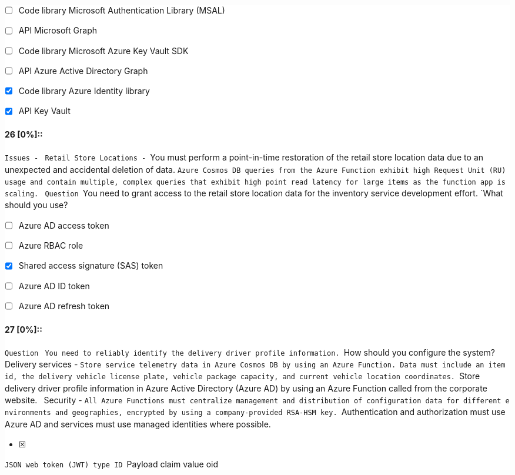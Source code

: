 
- [ ] Code library Microsoft Authentication Library (MSAL)
- [ ] API Microsoft Graph
- [ ] Code library Microsoft Azure Key Vault SDK
- [ ] API Azure Active Directory Graph
- [x] Code library Azure Identity library
- [x] API Key Vault



#### 26 [0%]::
`Issues -
`
`Retail Store Locations -
`You must perform a point-in-time restoration of the retail store location data due to an unexpected and accidental deletion of data.
`Azure Cosmos DB queries from the Azure Function exhibit high Request Unit (RU) usage and contain multiple, complex queries that exhibit high point read latency for large items as the function app is scaling.
`
`Question
`You need to grant access to the retail store location data for the inventory service development effort.
`What should you use?


- [ ] Azure AD access token
- [ ] Azure RBAC role
- [x] Shared access signature (SAS) token
- [ ] Azure AD ID token
- [ ] Azure AD refresh token




#### 27 [0%]::
`Question
`
`You need to reliably identify the delivery driver profile information.
`How should you configure the system?
`
`Delivery services -
`Store service telemetry data in Azure Cosmos DB by using an Azure Function. Data must include an item id, the delivery vehicle license plate, vehicle package capacity, and current vehicle location coordinates.
`Store delivery driver profile information in Azure Active Directory (Azure AD) by using an Azure Function called from the corporate website.
`
`Security -
`All Azure Functions must centralize management and distribution of configuration data for different environments and geographies, encrypted by using a company-provided RSA-HSM key.
`Authentication and authorization must use Azure AD and services must use managed identities where possible.

- [x] 
`JSON web token (JWT) type ID
`Payload claim value oid
